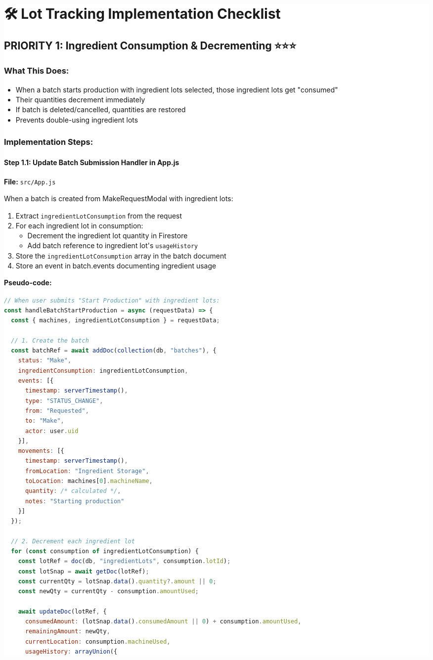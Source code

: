 # 🛠️ Lot Tracking Implementation Checklist

## PRIORITY 1: Ingredient Consumption & Decrementing ⭐⭐⭐

### What This Does:
- When a batch starts production with ingredient lots selected, those ingredient lots get "consumed"
- Their quantities decrement immediately
- If batch is deleted/cancelled, quantities are restored
- Prevents double-using ingredient lots

### Implementation Steps:

#### Step 1.1: Update Batch Submission Handler in App.js
**File:** `src/App.js`

When a batch is created from MakeRequestModal with ingredient lots:
1. Extract `ingredientLotConsumption` from the request
2. For each ingredient lot in consumption:
   - Decrement the ingredient lot quantity in Firestore
   - Add batch reference to ingredient lot's `usageHistory`
3. Store the `ingredientLotConsumption` array in the batch document
4. Store an event in batch.events documenting ingredient usage

**Pseudo-code:**
```javascript
// When user submits "Start Production" with ingredient lots:
const handleBatchStartProduction = async (requestData) => {
  const { machines, ingredientLotConsumption } = requestData;
  
  // 1. Create the batch
  const batchRef = await addDoc(collection(db, "batches"), {
    status: "Make",
    ingredientConsumption: ingredientLotConsumption,
    events: [{
      timestamp: serverTimestamp(),
      type: "STATUS_CHANGE",
      from: "Requested",
      to: "Make",
      actor: user.uid
    }],
    movements: [{
      timestamp: serverTimestamp(),
      fromLocation: "Ingredient Storage",
      toLocation: machines[0].machineName,
      quantity: /* calculated */,
      notes: "Starting production"
    }]
  });
  
  // 2. Decrement each ingredient lot
  for (const consumption of ingredientLotConsumption) {
    const lotRef = doc(db, "ingredientLots", consumption.lotId);
    const lotSnap = await getDoc(lotRef);
    const currentQty = lotSnap.data().quantity?.amount || 0;
    const newQty = currentQty - consumption.amountUsed;
    
    await updateDoc(lotRef, {
      consumedAmount: (lotSnap.data().consumedAmount || 0) + consumption.amountUsed,
      remainingAmount: newQty,
      currentLocation: consumption.machineUsed,
      usageHistory: arrayUnion({
```